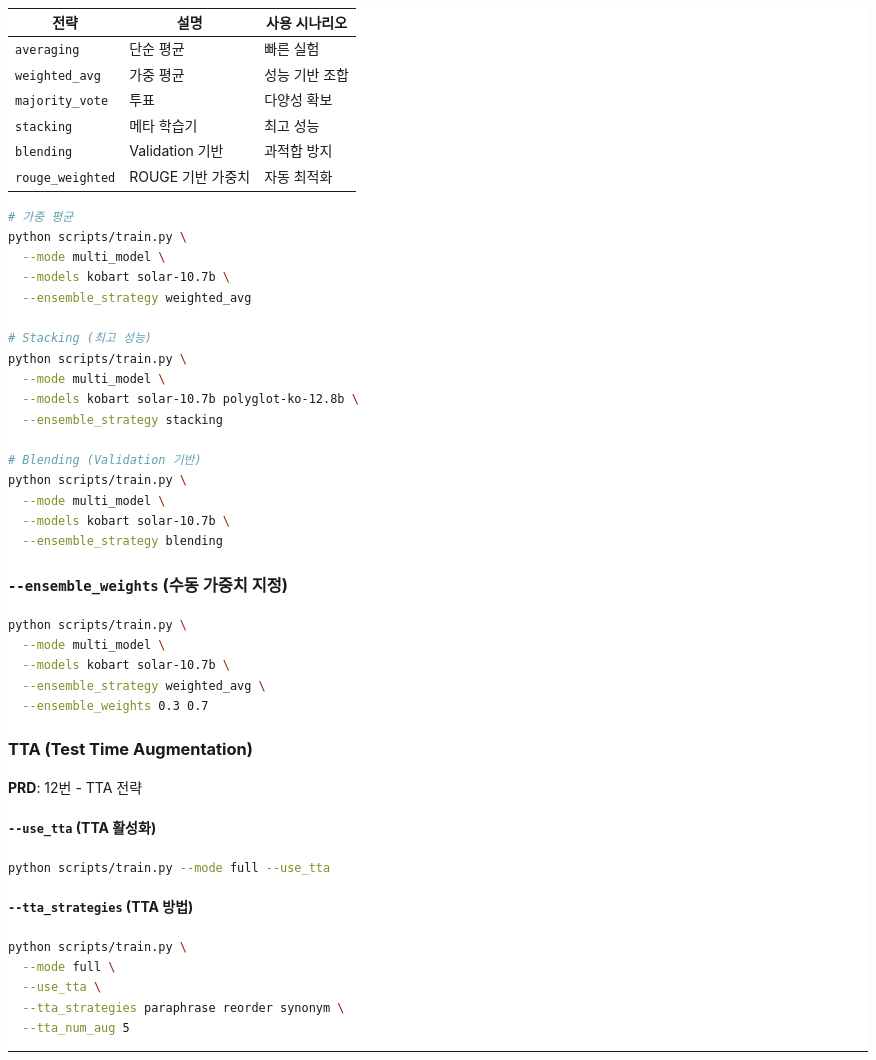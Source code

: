 | 전략 | 설명 | 사용 시나리오 |
|------|------|---------------|
| `averaging` | 단순 평균 | 빠른 실험 |
| `weighted_avg` | 가중 평균 | 성능 기반 조합 |
| `majority_vote` | 투표 | 다양성 확보 |
| `stacking` | 메타 학습기 | 최고 성능 |
| `blending` | Validation 기반 | 과적합 방지 |
| `rouge_weighted` | ROUGE 기반 가중치 | 자동 최적화 |

```bash
# 가중 평균
python scripts/train.py \
  --mode multi_model \
  --models kobart solar-10.7b \
  --ensemble_strategy weighted_avg

# Stacking (최고 성능)
python scripts/train.py \
  --mode multi_model \
  --models kobart solar-10.7b polyglot-ko-12.8b \
  --ensemble_strategy stacking

# Blending (Validation 기반)
python scripts/train.py \
  --mode multi_model \
  --models kobart solar-10.7b \
  --ensemble_strategy blending
```

### `--ensemble_weights` (수동 가중치 지정)
```bash
python scripts/train.py \
  --mode multi_model \
  --models kobart solar-10.7b \
  --ensemble_strategy weighted_avg \
  --ensemble_weights 0.3 0.7
```

### TTA (Test Time Augmentation)

**PRD**: 12번 - TTA 전략

#### `--use_tta` (TTA 활성화)
```bash
python scripts/train.py --mode full --use_tta
```

#### `--tta_strategies` (TTA 방법)
```bash
python scripts/train.py \
  --mode full \
  --use_tta \
  --tta_strategies paraphrase reorder synonym \
  --tta_num_aug 5
```

---